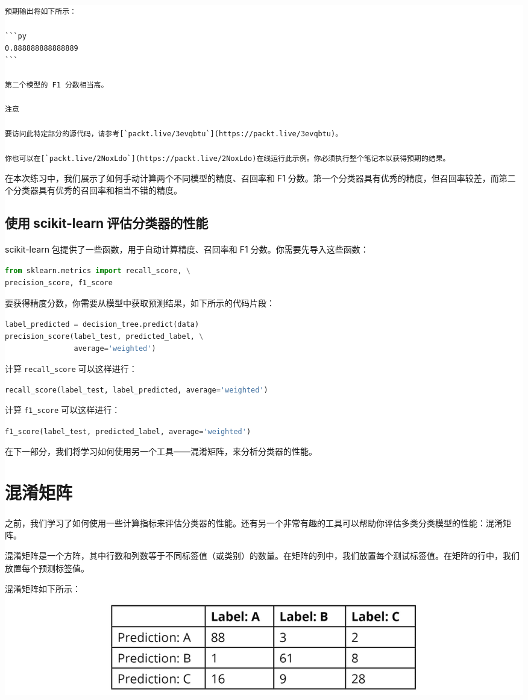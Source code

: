     预期输出将如下所示：

    ```py
    0.888888888888889
    ```

    第二个模型的 F1 分数相当高。

    注意

    要访问此特定部分的源代码，请参考[`packt.live/3evqbtu`](https://packt.live/3evqbtu)。

    你也可以在[`packt.live/2NoxLdo`](https://packt.live/2NoxLdo)在线运行此示例。你必须执行整个笔记本以获得预期的结果。

在本次练习中，我们展示了如何手动计算两个不同模型的精度、召回率和 F1 分数。第一个分类器具有优秀的精度，但召回率较差，而第二个分类器具有优秀的召回率和相当不错的精度。

## 使用 scikit-learn 评估分类器的性能

scikit-learn 包提供了一些函数，用于自动计算精度、召回率和 F1 分数。你需要先导入这些函数：

```py
from sklearn.metrics import recall_score, \
precision_score, f1_score
```

要获得精度分数，你需要从模型中获取预测结果，如下所示的代码片段：

```py
label_predicted = decision_tree.predict(data)
precision_score(label_test, predicted_label, \
                average='weighted')
```

计算 `recall_score` 可以这样进行：

```py
recall_score(label_test, label_predicted, average='weighted')
```

计算 `f1_score` 可以这样进行：

```py
f1_score(label_test, predicted_label, average='weighted')
```

在下一部分，我们将学习如何使用另一个工具——混淆矩阵，来分析分类器的性能。

# 混淆矩阵

之前，我们学习了如何使用一些计算指标来评估分类器的性能。还有另一个非常有趣的工具可以帮助你评估多类分类模型的性能：混淆矩阵。

混淆矩阵是一个方阵，其中行数和列数等于不同标签值（或类别）的数量。在矩阵的列中，我们放置每个测试标签值。在矩阵的行中，我们放置每个预测标签值。

混淆矩阵如下所示：

![图 4.10：示例混淆矩阵](img/B16060_04_10.jpg)
